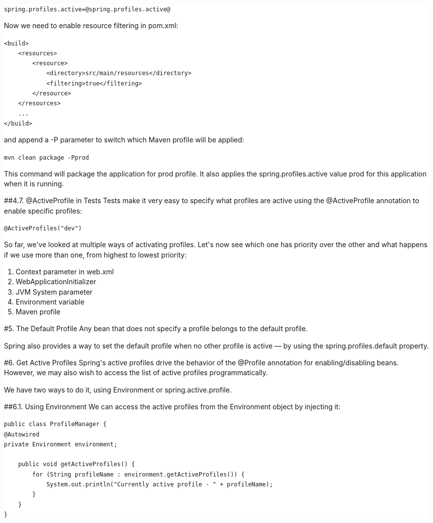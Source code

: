 `spring.profiles.active=@spring.profiles.active@`

Now we need to enable resource filtering in pom.xml:
````
<build>
    <resources>
        <resource>
            <directory>src/main/resources</directory>
            <filtering>true</filtering>
        </resource>
    </resources>
    ...
</build>
````

and append a -P parameter to switch which Maven profile will be applied:

`mvn clean package -Pprod`

This command will package the application for prod profile. It also applies the spring.profiles.active value prod for this application when it is running.

##4.7. @ActiveProfile in Tests
Tests make it very easy to specify what profiles are active using the @ActiveProfile annotation to enable specific profiles:

`@ActiveProfiles("dev")`

So far, we've looked at multiple ways of activating profiles. Let's now see which one has priority over the other and what happens if we use more than one, from highest to lowest priority:

1) Context parameter in web.xml
2) WebApplicationInitializer
3) JVM System parameter
4) Environment variable
5) Maven profile


#5. The Default Profile
   Any bean that does not specify a profile belongs to the default profile.

Spring also provides a way to set the default profile when no other profile is active — by using the spring.profiles.default property.

#6. Get Active Profiles
   Spring's active profiles drive the behavior of the @Profile annotation for enabling/disabling beans. However, we may also wish to access the list of active profiles programmatically.

We have two ways to do it, using Environment or spring.active.profile.

##6.1. Using Environment
We can access the active profiles from the Environment object by injecting it:
````
public class ProfileManager {
@Autowired
private Environment environment;

    public void getActiveProfiles() {
        for (String profileName : environment.getActiveProfiles()) {
            System.out.println("Currently active profile - " + profileName);
        }  
    }
}
````
